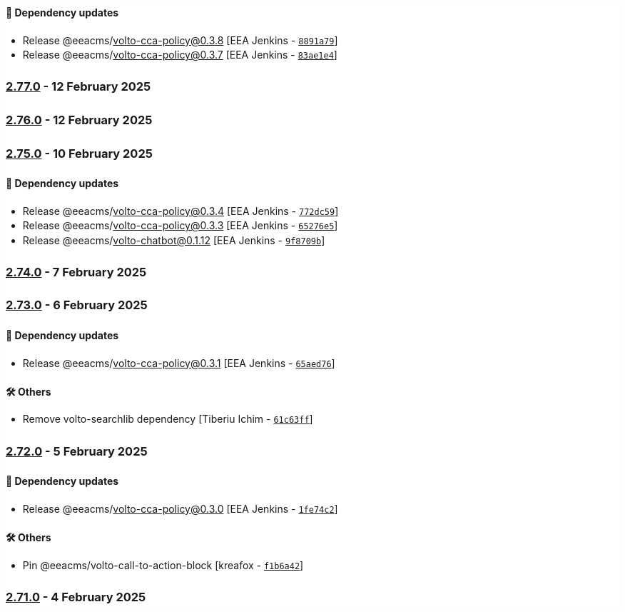 #### :rocket: Dependency updates

- Release @eeacms/volto-cca-policy@0.3.8 [EEA Jenkins - [`8891a79`](https://github.com/eea/cca-frontend/commit/8891a79a69511d74a83a51af40f7914f591cb17e)]
- Release @eeacms/volto-cca-policy@0.3.7 [EEA Jenkins - [`83ae1e4`](https://github.com/eea/cca-frontend/commit/83ae1e4e29b72e7cfbcfe7152564bed98eed0fd5)]

### [2.77.0](https://github.com/eea/cca-frontend/compare/2.76.0...2.77.0) - 12 February 2025

### [2.76.0](https://github.com/eea/cca-frontend/compare/2.75.0...2.76.0) - 12 February 2025

### [2.75.0](https://github.com/eea/cca-frontend/compare/2.74.0...2.75.0) - 10 February 2025

#### :rocket: Dependency updates

- Release @eeacms/volto-cca-policy@0.3.4 [EEA Jenkins - [`772dc59`](https://github.com/eea/cca-frontend/commit/772dc5958902d6b7b7a169fef40dc580a069396a)]
- Release @eeacms/volto-cca-policy@0.3.3 [EEA Jenkins - [`65276e5`](https://github.com/eea/cca-frontend/commit/65276e58384706d4ce7d7e91448e19ed0fbe1cfe)]
- Release @eeacms/volto-chatbot@0.1.12 [EEA Jenkins - [`9f8709b`](https://github.com/eea/cca-frontend/commit/9f8709b018d0ec1d2a71cd077e8bd19a13facb8b)]

### [2.74.0](https://github.com/eea/cca-frontend/compare/2.73.0...2.74.0) - 7 February 2025

### [2.73.0](https://github.com/eea/cca-frontend/compare/2.72.0...2.73.0) - 6 February 2025

#### :rocket: Dependency updates

- Release @eeacms/volto-cca-policy@0.3.1 [EEA Jenkins - [`65aed76`](https://github.com/eea/cca-frontend/commit/65aed762334a59aae300277707ea9e2ccebe1bcb)]

#### :hammer_and_wrench: Others

- Remove volto-searchlib dependency [Tiberiu Ichim - [`61c63ff`](https://github.com/eea/cca-frontend/commit/61c63ff37c93632f59e158915171601448eeb697)]
### [2.72.0](https://github.com/eea/cca-frontend/compare/2.71.0...2.72.0) - 5 February 2025

#### :rocket: Dependency updates

- Release @eeacms/volto-cca-policy@0.3.0 [EEA Jenkins - [`1fe74c2`](https://github.com/eea/cca-frontend/commit/1fe74c28de746078c7d41eb1adb88280dd2df910)]

#### :hammer_and_wrench: Others

- Pin @eeacms/volto-call-to-action-block [kreafox - [`f1b6a42`](https://github.com/eea/cca-frontend/commit/f1b6a425b35a2280360838a03844b6ada1f09693)]
### [2.71.0](https://github.com/eea/cca-frontend/compare/2.70.0...2.71.0) - 4 February 2025
